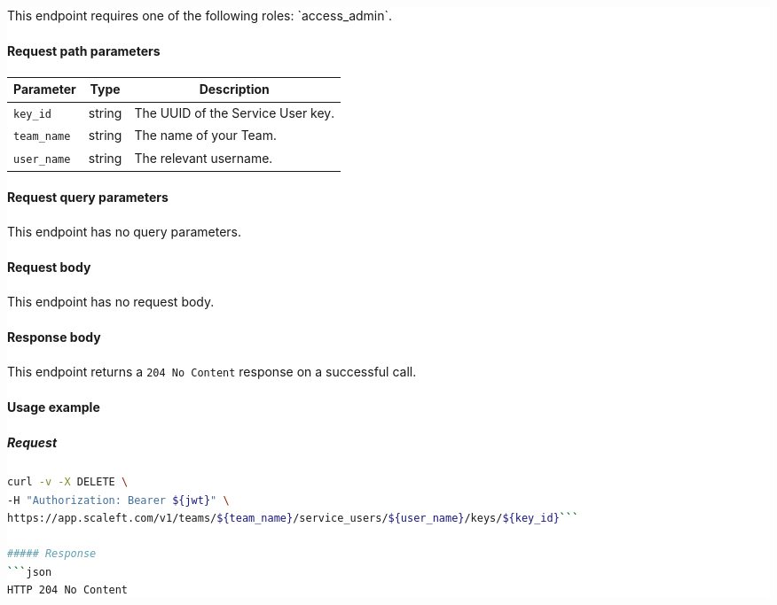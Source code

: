 <ApiOperation method="DELETE" url="https://app.scaleft.com/v1/teams/${team_name}/service_users/${user_name}/keys/${key_id}" />
This endpoint requires one of the following roles: `access_admin`.

#### Request path parameters

| Parameter | Type        | Description   |
| --------- | ----------- | ------------- |
| `key_id`   | string | The UUID of the Service User key. |
| `team_name`   | string | The name of your Team. |
| `user_name`   | string | The relevant username. |


#### Request query parameters

This endpoint has no query parameters.

#### Request body

This endpoint has no request body.

#### Response body
This endpoint returns a `204 No Content` response on a successful call.


#### Usage example

##### Request

```bash
curl -v -X DELETE \
-H "Authorization: Bearer ${jwt}" \
https://app.scaleft.com/v1/teams/${team_name}/service_users/${user_name}/keys/${key_id}```

##### Response
```json
HTTP 204 No Content
```


